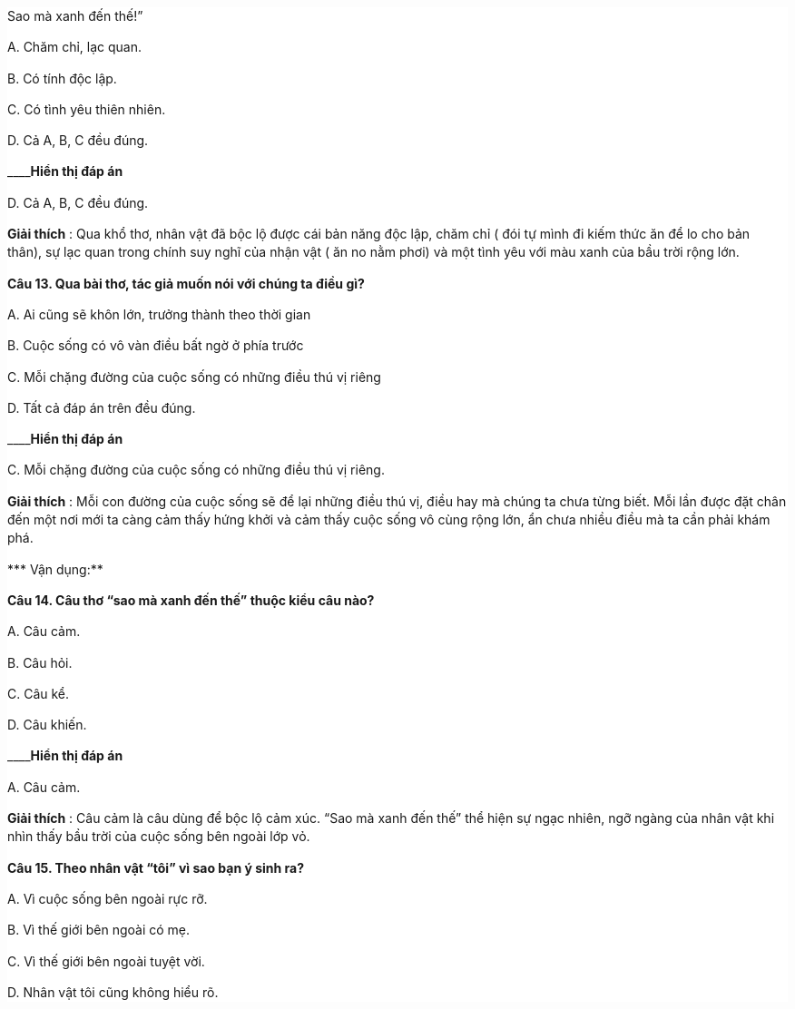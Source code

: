 Sao mà xanh đến thế!”

A. Chăm chỉ, lạc quan.

B. Có tính độc lập.

C. Có tình yêu thiên nhiên.

D. Cả A, B, C đều đúng.

____**Hiển thị đáp án**

D. Cả A, B, C đều đúng.

**Giải thích** : Qua khổ thơ, nhân vật đã bộc lộ được cái bản năng độc lập, chăm chỉ ( đói tự mình đi kiếm thức ăn để lo cho bản thân), sự lạc quan trong chính suy nghĩ của nhận vật ( ăn no nằm phơi) và một tình yêu với màu xanh của bầu trời rộng lớn.

**Câu 13. Qua bài thơ, tác giả muốn nói với chúng ta điều gì?**

A. Ai cũng sẽ khôn lớn, trưởng thành theo thời gian

B. Cuộc sống có vô vàn điều bất ngờ ở phía trước

C. Mỗi chặng đường của cuộc sống có những điều thú vị riêng

D. Tất cả đáp án trên đều đúng.

____**Hiển thị đáp án**

C. Mỗi chặng đường của cuộc sống có những điều thú vị riêng.

**Giải thích** : Mỗi con đường của cuộc sống sẽ để lại những điều thú vị, điều hay mà chúng ta chưa từng biết. Mỗi lần được đặt chân đến một nơi mới ta càng cảm thấy hứng khởi và cảm thấy cuộc sống vô cùng rộng lớn, ẩn chưa nhiều điều mà ta cần phải khám phá.

*** Vận dụng:**

**Câu 14. Câu thơ “sao mà xanh đến thế” thuộc kiểu câu nào?**

A. Câu cảm. 

B. Câu hỏi. 

C. Câu kể. 

D. Câu khiến. 

____**Hiển thị đáp án**

A. Câu cảm. 

**Giải thích** : Câu cảm là câu dùng để bộc lộ cảm xúc. “Sao mà xanh đến thế” thể hiện sự ngạc nhiên, ngỡ ngàng của nhân vật khi nhìn thấy bầu trời của cuộc sống bên ngoài lớp vỏ.

**Câu 15. Theo nhân vật “tôi” vì sao bạn ý sinh ra?**

A. Vì cuộc sống bên ngoài rực rỡ. 

B. Vì thế giới bên ngoài có mẹ. 

C. Vì thế giới bên ngoài tuyệt vời.

D. Nhân vật tôi cũng không hiểu rõ. 
